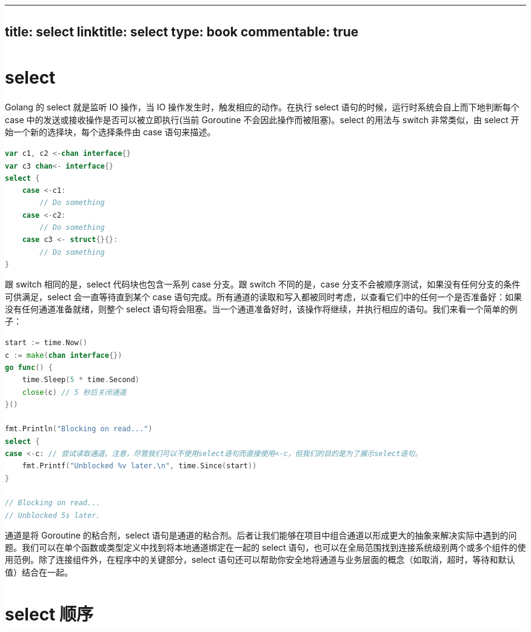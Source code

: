 
---
title: select
linktitle: select
type: book
commentable: true
---

# select

Golang 的 select 就是监听 IO 操作，当 IO 操作发生时，触发相应的动作。在执行 select 语句的时候，运行时系统会自上而下地判断每个 case 中的发送或接收操作是否可以被立即执行(当前 Goroutine 不会因此操作而被阻塞)。select 的用法与 switch 非常类似，由 select 开始一个新的选择块，每个选择条件由 case 语句来描述。

```go
var c1, c2 <-chan interface{}
var c3 chan<- interface{}
select {
	case <-c1:
		// Do something
	case <-c2:
		// Do something
	case c3 <- struct{}{}:
		// Do something
}
```

跟 switch 相同的是，select 代码块也包含一系列 case 分支。跟 switch 不同的是，case 分支不会被顺序测试，如果没有任何分支的条件可供满足，select 会一直等待直到某个 case 语句完成。所有通道的读取和写入都被同时考虑，以查看它们中的任何一个是否准备好：如果没有任何通道准备就绪，则整个 select 语句将会阻塞。当一个通道准备好时，该操作将继续，并执行相应的语句。我们来看一个简单的例子：

```go
start := time.Now()
c := make(chan interface{})
go func() {
	time.Sleep(5 * time.Second)
	close(c) // 5 秒后关闭通道
}()

fmt.Println("Blocking on read...")
select {
case <-c: // 尝试读取通道。注意，尽管我们可以不使用select语句而直接使用<-c，但我们的目的是为了展示select语句。
	fmt.Printf("Unblocked %v later.\n", time.Since(start))
}

// Blocking on read...
// Unblocked 5s later.
```

通道是将 Goroutine 的粘合剂，select 语句是通道的粘合剂。后者让我们能够在项目中组合通道以形成更大的抽象来解决实际中遇到的问题。我们可以在单个函数或类型定义中找到将本地通道绑定在一起的 select 语句，也可以在全局范围找到连接系统级别两个或多个组件的使用范例。除了连接组件外，在程序中的关键部分，select 语句还可以帮助你安全地将通道与业务层面的概念（如取消，超时，等待和默认值）结合在一起。

# select 顺序
